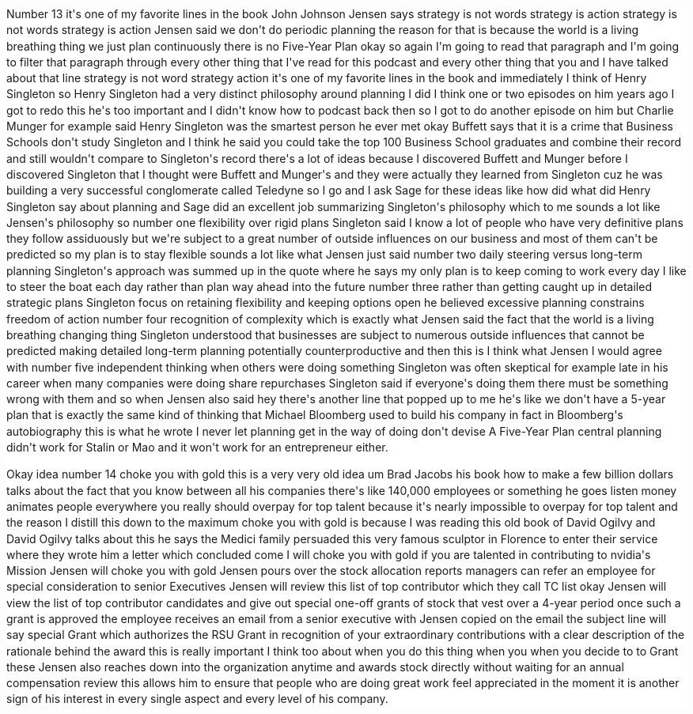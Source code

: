 Number 13 it's one of my favorite lines in the book John Johnson Jensen says strategy is not words strategy is action strategy is not words strategy is action Jensen said we don't do periodic planning the reason for that is because the world is a living breathing thing we just plan continuously there is no Five-Year Plan okay so again I'm going to read that paragraph and I'm going to filter that paragraph through every other thing that I've read for this podcast and every other thing that you and I have talked about that line strategy is not word strategy action it's one of my favorite lines in the book and immediately I think of Henry Singleton so Henry Singleton had a very distinct philosophy around planning I did I think one or two episodes on him years ago I got to redo this he's too important and I didn't know how to podcast back then so I got to do another episode on him but Charlie Munger for example said Henry Singleton was the smartest person he ever met okay Buffett says that it is a crime that Business Schools don't study Singleton and I think he said you could take the top 100 Business School graduates and combine their record and still wouldn't compare to Singleton's record there's a lot of ideas because I discovered Buffett and Munger before I discovered Singleton that I thought were Buffett and Munger's and they were actually they learned from Singleton cuz he was building a very successful conglomerate called Teledyne so I go and I ask Sage for these ideas like how did what did Henry Singleton say about planning and Sage did an excellent job summarizing Singleton's philosophy which to me sounds a lot like Jensen's philosophy so number one flexibility over rigid plans Singleton said I know a lot of people who have very definitive plans they follow assiduously but we're subject to a great number of outside influences on our business and most of them can't be predicted so my plan is to stay flexible sounds a lot like what Jensen just said number two daily steering versus long-term planning Singleton's approach was summed up in the quote where he says my only plan is to keep coming to work every day I like to steer the boat each day rather than plan way ahead into the future number three rather than getting caught up in detailed strategic plans Singleton focus on retaining flexibility and keeping options open he believed excessive planning constrains freedom of action number four recognition of complexity which is exactly what Jensen said the fact that the world is a living breathing changing thing Singleton understood that businesses are subject to numerous outside influences that cannot be predicted making detailed long-term planning potentially counterproductive and then this is I think what Jensen I would agree with number five independent thinking when others were doing something Singleton was often skeptical for example late in his career when many companies were doing share repurchases Singleton said if everyone's doing them there must be something wrong with them and so when Jensen also said hey there's another line that popped up to me he's like we don't have a 5-year plan that is exactly the same kind of thinking that Michael Bloomberg used to build his company in fact in Bloomberg's autobiography this is what he wrote I never let planning get in the way of doing don't devise A Five-Year Plan central planning didn't work for Stalin or Mao and it won't work for an entrepreneur either.

Okay idea number 14 choke you with gold this is a very very old idea um Brad Jacobs his book how to make a few billion dollars talks about the fact that you know between all his companies there's like 140,000 employees or something he goes listen money animates people everywhere you really should overpay for top talent because it's nearly impossible to overpay for top talent and the reason I distill this down to the maximum choke you with gold is because I was reading this old book of David Ogilvy and David Ogilvy talks about this he says the Medici family persuaded this very famous sculptor in Florence to enter their service where they wrote him a letter which concluded come I will choke you with gold if you are talented in contributing to nvidia's Mission Jensen will choke you with gold Jensen pours over the stock allocation reports managers can refer an employee for special consideration to senior Executives Jensen will review this list of top contributor which they call TC list okay Jensen will view the list of top contributor candidates and give out special one-off grants of stock that vest over a 4-year period once such a grant is approved the employee receives an email from a senior executive with Jensen copied on the email the subject line will say special Grant which authorizes the RSU Grant in recognition of your extraordinary contributions with a clear description of the rationale behind the award this is really important I think too about when you do this thing when you when you decide to to Grant these Jensen also reaches down into the organization anytime and awards stock directly without waiting for an annual compensation review this allows him to ensure that people who are doing great work feel appreciated in the moment it is another sign of his interest in every single aspect and every level of his company.
